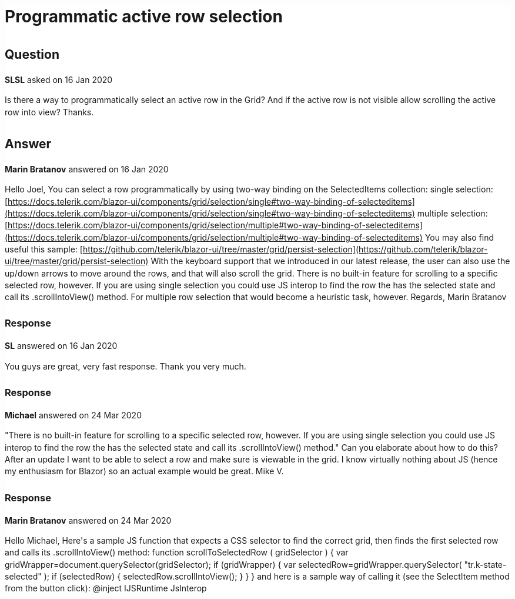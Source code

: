 # Programmatic active row selection

## Question

**SLSL** asked on 16 Jan 2020

Is there a way to programmatically select an active row in the Grid? And if the active row is not visible allow scrolling the active row into view? Thanks.

## Answer

**Marin Bratanov** answered on 16 Jan 2020

Hello Joel, You can select a row programmatically by using two-way binding on the SelectedItems collection: single selection: [https://docs.telerik.com/blazor-ui/components/grid/selection/single#two-way-binding-of-selecteditems](https://docs.telerik.com/blazor-ui/components/grid/selection/single#two-way-binding-of-selecteditems) multiple selection: [https://docs.telerik.com/blazor-ui/components/grid/selection/multiple#two-way-binding-of-selecteditems](https://docs.telerik.com/blazor-ui/components/grid/selection/multiple#two-way-binding-of-selecteditems) You may also find useful this sample: [https://github.com/telerik/blazor-ui/tree/master/grid/persist-selection](https://github.com/telerik/blazor-ui/tree/master/grid/persist-selection) With the keyboard support that we introduced in our latest release, the user can also use the up/down arrows to move around the rows, and that will also scroll the grid. There is no built-in feature for scrolling to a specific selected row, however. If you are using single selection you could use JS interop to find the row the has the selected state and call its .scrollIntoView() method. For multiple row selection that would become a heuristic task, however. Regards, Marin Bratanov

### Response

**SL** answered on 16 Jan 2020

You guys are great, very fast response. Thank you very much.

### Response

**Michael** answered on 24 Mar 2020

"There is no built-in feature for scrolling to a specific selected row, however. If you are using single selection you could use JS interop to find the row the has the selected state and call its .scrollIntoView() method." Can you elaborate about how to do this? After an update I want to be able to select a row and make sure is viewable in the grid. I know virtually nothing about JS (hence my enthusiasm for Blazor) so an actual example would be great. Mike V.

### Response

**Marin Bratanov** answered on 24 Mar 2020

Hello Michael, Here's a sample JS function that expects a CSS selector to find the correct grid, then finds the first selected row and calls its .scrollIntoView() method: function scrollToSelectedRow ( gridSelector ) { var gridWrapper=document.querySelector(gridSelector); if (gridWrapper) { var selectedRow=gridWrapper.querySelector( "tr.k-state-selected" ); if (selectedRow) {
selectedRow.scrollIntoView();
}
}
} and here is a sample way of calling it (see the SelectItem method from the button click): @inject IJSRuntime JsInterop
